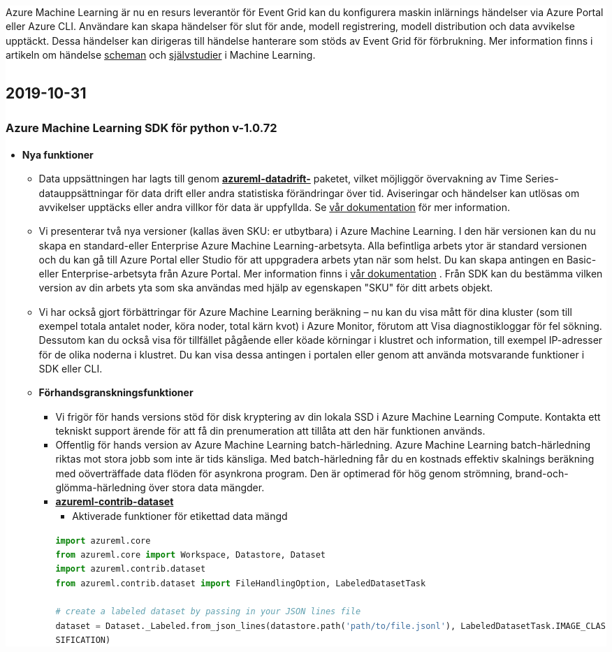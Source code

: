 Azure Machine Learning är nu en resurs leverantör för Event Grid kan du konfigurera maskin inlärnings händelser via Azure Portal eller Azure CLI. Användare kan skapa händelser för slut för ande, modell registrering, modell distribution och data avvikelse upptäckt. Dessa händelser kan dirigeras till händelse hanterare som stöds av Event Grid för förbrukning. Mer information finns i artikeln om händelse [scheman](https://docs.microsoft.com/azure/event-grid/event-schema-machine-learning) och [självstudier](how-to-use-event-grid.md) i Machine Learning.

## <a name="2019-10-31"></a>2019-10-31

### <a name="azure-machine-learning-sdk-for-python-v1072"></a>Azure Machine Learning SDK för python v-1.0.72

+ **Nya funktioner**
  + Data uppsättningen har lagts till genom [**azureml-datadrift-**](https://docs.microsoft.com/python/api/azureml-datadrift) paketet, vilket möjliggör övervakning av Time Series-datauppsättningar för data drift eller andra statistiska förändringar över tid. Aviseringar och händelser kan utlösas om avvikelser upptäcks eller andra villkor för data är uppfyllda. Se [vår dokumentation](https://aka.ms/datadrift) för mer information.
  + Vi presenterar två nya versioner (kallas även SKU: er utbytbara) i Azure Machine Learning. I den här versionen kan du nu skapa en standard-eller Enterprise Azure Machine Learning-arbetsyta. Alla befintliga arbets ytor är standard versionen och du kan gå till Azure Portal eller Studio för att uppgradera arbets ytan när som helst. Du kan skapa antingen en Basic-eller Enterprise-arbetsyta från Azure Portal. Mer information finns i [vår dokumentation](https://docs.microsoft.com/azure/machine-learning/how-to-manage-workspace) . Från SDK kan du bestämma vilken version av din arbets yta som ska användas med hjälp av egenskapen "SKU" för ditt arbets objekt.
  + Vi har också gjort förbättringar för Azure Machine Learning beräkning – nu kan du visa mått för dina kluster (som till exempel totala antalet noder, köra noder, total kärn kvot) i Azure Monitor, förutom att Visa diagnostikloggar för fel sökning. Dessutom kan du också visa för tillfället pågående eller köade körningar i klustret och information, till exempel IP-adresser för de olika noderna i klustret. Du kan visa dessa antingen i portalen eller genom att använda motsvarande funktioner i SDK eller CLI.

  + **Förhandsgranskningsfunktioner**
    + Vi frigör för hands versions stöd för disk kryptering av din lokala SSD i Azure Machine Learning Compute. Kontakta ett tekniskt support ärende för att få din prenumeration att tillåta att den här funktionen används.
    + Offentlig för hands version av Azure Machine Learning batch-härledning. Azure Machine Learning batch-härledning riktas mot stora jobb som inte är tids känsliga. Med batch-härledning får du en kostnads effektiv skalnings beräkning med oöverträffade data flöden för asynkrona program. Den är optimerad för hög genom strömning, brand-och-glömma-härledning över stora data mängder.
    + [**azureml-contrib-dataset**](https://docs.microsoft.com/python/api/azureml-contrib-dataset)
        + Aktiverade funktioner för etikettad data mängd
        ```Python
        import azureml.core
        from azureml.core import Workspace, Datastore, Dataset
        import azureml.contrib.dataset
        from azureml.contrib.dataset import FileHandlingOption, LabeledDatasetTask

        # create a labeled dataset by passing in your JSON lines file
        dataset = Dataset._Labeled.from_json_lines(datastore.path('path/to/file.jsonl'), LabeledDatasetTask.IMAGE_CLASSIFICATION)
